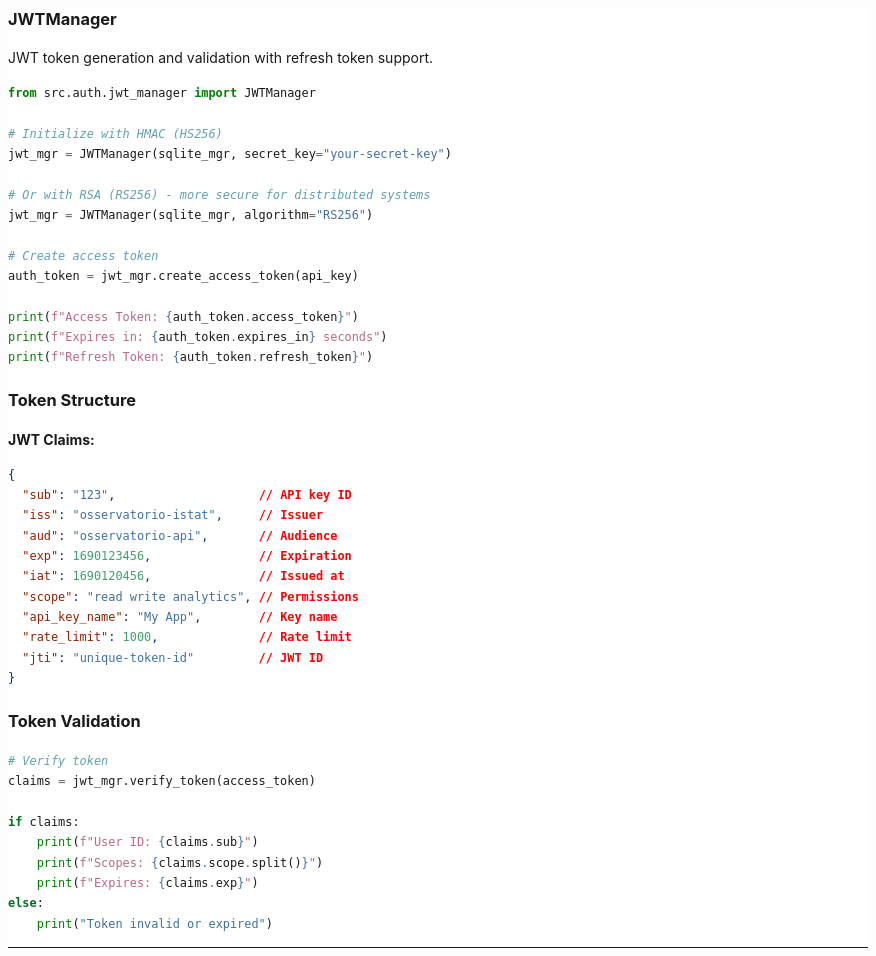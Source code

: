 ### JWTManager

JWT token generation and validation with refresh token support.

```python
from src.auth.jwt_manager import JWTManager

# Initialize with HMAC (HS256)
jwt_mgr = JWTManager(sqlite_mgr, secret_key="your-secret-key")

# Or with RSA (RS256) - more secure for distributed systems
jwt_mgr = JWTManager(sqlite_mgr, algorithm="RS256")

# Create access token
auth_token = jwt_mgr.create_access_token(api_key)

print(f"Access Token: {auth_token.access_token}")
print(f"Expires in: {auth_token.expires_in} seconds")
print(f"Refresh Token: {auth_token.refresh_token}")
```

### Token Structure

**JWT Claims:**
```json
{
  "sub": "123",                    // API key ID
  "iss": "osservatorio-istat",     // Issuer
  "aud": "osservatorio-api",       // Audience
  "exp": 1690123456,               // Expiration
  "iat": 1690120456,               // Issued at
  "scope": "read write analytics", // Permissions
  "api_key_name": "My App",        // Key name
  "rate_limit": 1000,              // Rate limit
  "jti": "unique-token-id"         // JWT ID
}
```

### Token Validation

```python
# Verify token
claims = jwt_mgr.verify_token(access_token)

if claims:
    print(f"User ID: {claims.sub}")
    print(f"Scopes: {claims.scope.split()}")
    print(f"Expires: {claims.exp}")
else:
    print("Token invalid or expired")
```

---
